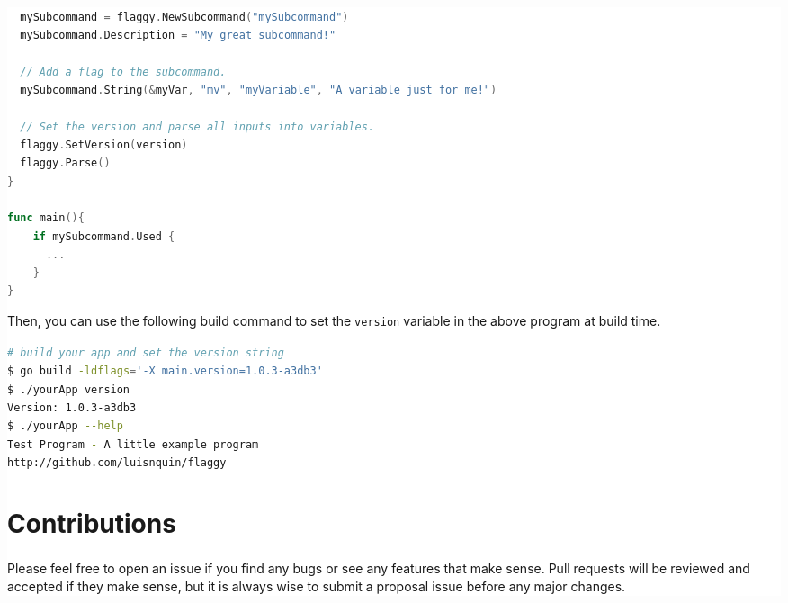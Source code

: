 ```go
  mySubcommand = flaggy.NewSubcommand("mySubcommand")
  mySubcommand.Description = "My great subcommand!"
  
  // Add a flag to the subcommand.
  mySubcommand.String(&myVar, "mv", "myVariable", "A variable just for me!")

  // Set the version and parse all inputs into variables.
  flaggy.SetVersion(version)
  flaggy.Parse()
}

func main(){
    if mySubcommand.Used {
      ...
    }
}
```

Then, you can use the following build command to set the `version` variable in the above program at build time.

```bash
# build your app and set the version string
$ go build -ldflags='-X main.version=1.0.3-a3db3'
$ ./yourApp version
Version: 1.0.3-a3db3
$ ./yourApp --help
Test Program - A little example program
http://github.com/luisnquin/flaggy
```

# Contributions

Please feel free to open an issue if you find any bugs or see any features that make sense. Pull requests will be reviewed and accepted if they make sense, but it is always wise to submit a proposal issue before any major changes.
